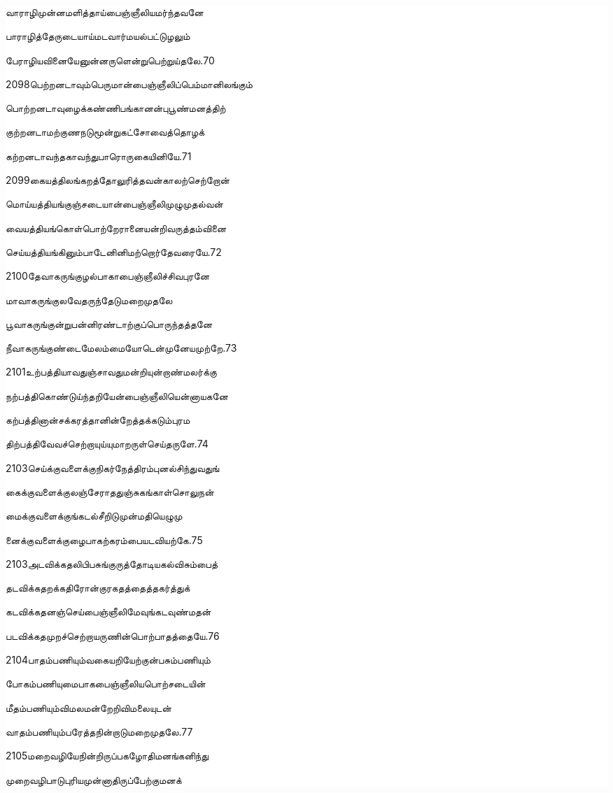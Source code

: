 வாராழிமுன்னமளித்தாய்பைஞ்ஞீலியமர்ந்தவனே  

பாராழித்தேருடையாய்மடவார்மயல்பட்டுழலும்  

பேராழியவினையேனுன்னருளென்றுபெற்றுய்தலே.70

 2098பெற்றனடாவும்பெருமான்பைஞ்ஞீலிப்பெம்மானிலங்கும்  

பொற்றனடாவுழைக்கண்ணிபங்கானன்புபூண்மனத்திற்  

குற்றனடாமற்குணநடுமூன்றுகட்சோவைத்தொழக்  

கற்றனடாவந்தகாவந்துபாரொருகையினியே.71

 2099கையத்திலங்கறத்தோலுரித்தவன்காலற்செற்றோன்  

மொய்யத்தியங்குஞ்சடையான்பைஞ்ஞீலிமுழுமுதல்வன்  

வையத்தியங்கொள்பொற்றேரானையன்றிவருத்தம்வினை  

செய்யத்தியங்கினும்பாடேனினிமற்றொர்தேவரையே.72

 2100தேவாகருங்குழல்பாகாபைஞ்ஞீலிச்சிவபுரனே  

மாவாகருங்குலவேதருந்தேடுமறைமுதலே  

பூவாகருங்குன்றுபன்னிரண்டாற்குப்பொருந்தத்தனே  

நீவாகருங்குண்டைமேலம்மையோடென்முனேயமுற்றே.73

 2101உற்பத்தியாவதுஞ்சாவதுமன்றியுன்றாண்மலர்க்கு  

நற்பத்திகொண்டுய்ந்தறியேன்பைஞ்ஞீலியென்னாயகனே  

கற்பத்தினான்சக்கரத்தானின்றேத்தக்கடும்புரம  

திற்பத்திவேவச்செற்றாயுய்யுமாறருள்செய்தருளே.74

 2103செய்க்குவளைக்குநிகர்நேத்திரம்புனல்சிந்துவதுங்  

கைக்குவளைக்குலஞ்சேராததுஞ்சுகங்காள்சொலுநன்  

மைக்குவளைக்குங்கடல்சீறிடுமுன்மதியெழுமு  

னைக்குவளைக்குழைபாகற்கரம்பையடவியற்கே.75

 2103அடவிக்கதலிபிபசுங்குருத்தோடியகல்விசும்பைத்  

தடவிக்கதறக்கதிரோன்குரகதத்தைத்தகர்த்துக்  

கடவிக்கதனஞ்செய்பைஞ்ஞீலிமேவுங்கடவுண்மதன்  

படவிக்கதமுறச்செற்றாயருணின்பொற்பாதத்தையே.76

 2104பாதம்பணியும்வகையறியேற்குன்பசும்பணியும்  

போகம்பணியுமைபாகபைஞ்ஞீலியபொற்சடையின்  

மீதம்பணியும்விமலமன்றேறிவிமலையுடன்  

வாதம்பணியும்பரேத்தநின்றாடுமறைமுதலே.77

 2105மறைவழியேநின்றிருப்பகழோதிமனங்கனிந்து  

முறைவழிபாடுபுரியமுன்னாதிருப்பேற்குமனக்  
